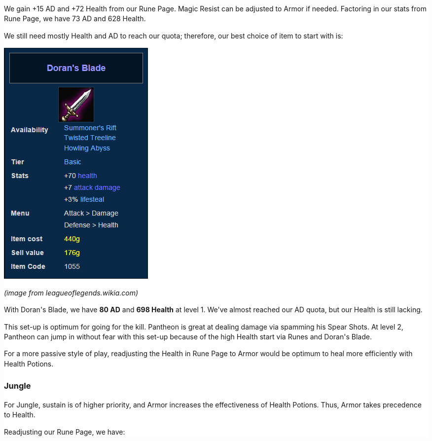 We gain +15 AD and +72 Health from our Rune Page. Magic Resist can be adjusted to Armor if needed. Factoring in our stats from Rune Page, we have 73 AD and 628 Health.

We still need mostly Health and AD to reach our quota; therefore, our best choice of item to start with is:

![HXA dorans blade - LOL theorycrafting](/images/content/hxa-dorans-blade.png)

*(image from leagueoflegends.wikia.com)*

With Doran's Blade, we have **80 AD** and **698 Health** at level 1. We've almost reached our AD quota, but our Health is still lacking. 

This set-up is optimum for going for the kill. Pantheon is great at dealing damage via spamming his Spear Shots. At level 2, Pantheon can jump in without fear with this set-up because of the high Health start via Runes and Doran's Blade. 

For a more passive style of play, readjusting the Health in Rune Page to Armor would be optimum to heal more efficiently with Health Potions.

### Jungle

For Jungle, sustain is of higher priority, and Armor increases the effectiveness of Health Potions. Thus, Armor takes precedence to Health.

Readjusting our Rune Page, we have:
